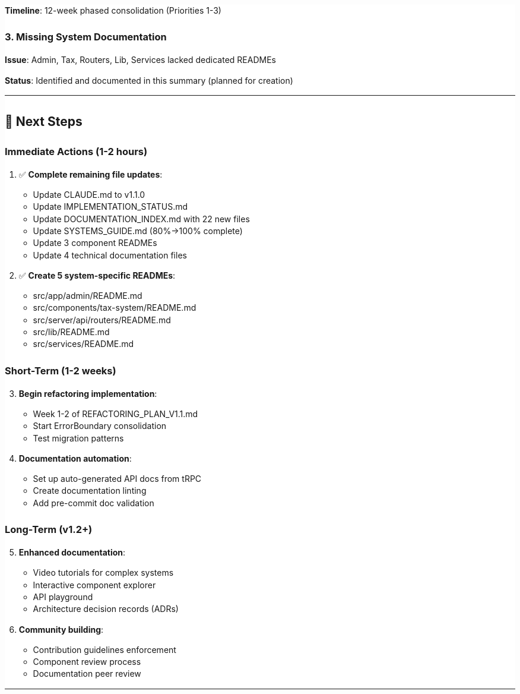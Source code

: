 **Timeline**: 12-week phased consolidation (Priorities 1-3)

### 3. Missing System Documentation

**Issue**: Admin, Tax, Routers, Lib, Services lacked dedicated READMEs

**Status**: Identified and documented in this summary (planned for creation)

---

## 🚀 Next Steps

### Immediate Actions (1-2 hours)

1. ✅ **Complete remaining file updates**:
   - Update CLAUDE.md to v1.1.0
   - Update IMPLEMENTATION_STATUS.md
   - Update DOCUMENTATION_INDEX.md with 22 new files
   - Update SYSTEMS_GUIDE.md (80%→100% complete)
   - Update 3 component READMEs
   - Update 4 technical documentation files

2. ✅ **Create 5 system-specific READMEs**:
   - src/app/admin/README.md
   - src/components/tax-system/README.md
   - src/server/api/routers/README.md
   - src/lib/README.md
   - src/services/README.md

### Short-Term (1-2 weeks)

3. **Begin refactoring implementation**:
   - Week 1-2 of REFACTORING_PLAN_V1.1.md
   - Start ErrorBoundary consolidation
   - Test migration patterns

4. **Documentation automation**:
   - Set up auto-generated API docs from tRPC
   - Create documentation linting
   - Add pre-commit doc validation

### Long-Term (v1.2+)

5. **Enhanced documentation**:
   - Video tutorials for complex systems
   - Interactive component explorer
   - API playground
   - Architecture decision records (ADRs)

6. **Community building**:
   - Contribution guidelines enforcement
   - Component review process
   - Documentation peer review

---